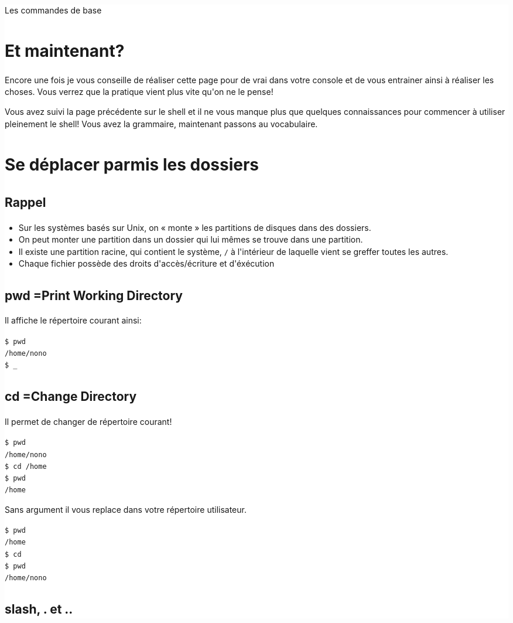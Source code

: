 Les commandes de base


# Et maintenant? 

Encore une fois je vous conseille de réaliser cette page pour de vrai dans votre console et de vous entrainer ainsi à réaliser les choses. Vous verrez que la pratique vient plus vite qu'on ne le pense!

Vous avez suivi la page précédente sur le shell et il ne vous manque plus que quelques connaissances pour commencer à utiliser pleinement le shell! Vous avez la grammaire, maintenant passons au vocabulaire.

# Se déplacer parmis les dossiers 

## Rappel 

 * Sur les systèmes basés sur Unix, on « monte » les partitions de disques dans des dossiers.
 * On peut monter une partition dans un dossier qui lui mêmes se trouve dans une partition.
 * Il existe une partition racine, qui contient le système, `/` à l'intérieur de laquelle vient se greffer toutes les autres.
 * Chaque fichier possède des droits d'accès/écriture et d'éxécution 

## pwd  =Print Working Directory 

Il affiche le répertoire courant ainsi:

    $ pwd
    /home/nono
    $ _

## cd =Change Directory 

Il permet de changer de répertoire courant!

    $ pwd
    /home/nono
    $ cd /home
    $ pwd
    /home

Sans argument il vous replace dans votre répertoire utilisateur.

    $ pwd
    /home
    $ cd
    $ pwd
    /home/nono

## slash, . et .. 
